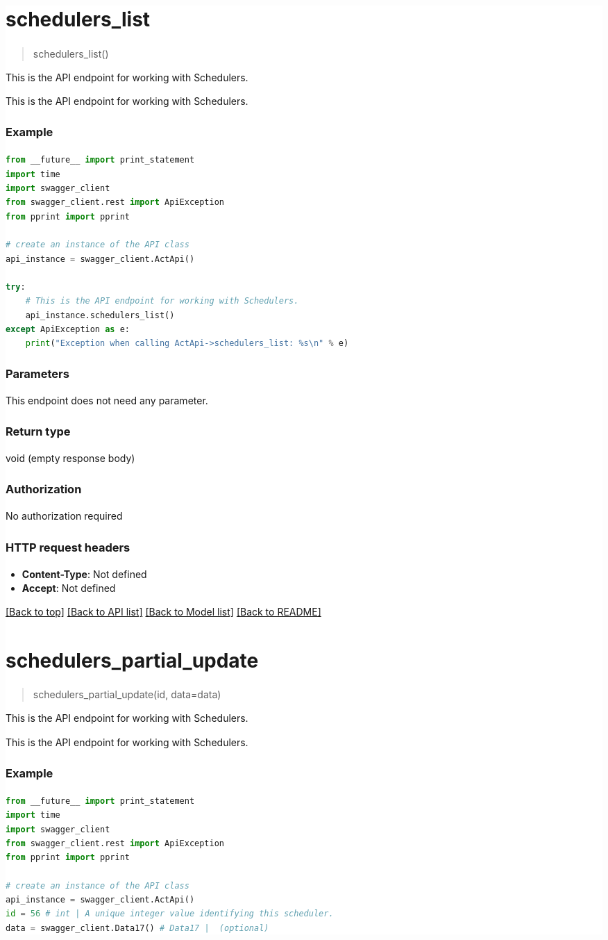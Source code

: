# **schedulers_list**
> schedulers_list()

This is the API endpoint for working with Schedulers.

This is the API endpoint for working with Schedulers.

### Example 
```python
from __future__ import print_statement
import time
import swagger_client
from swagger_client.rest import ApiException
from pprint import pprint

# create an instance of the API class
api_instance = swagger_client.ActApi()

try: 
    # This is the API endpoint for working with Schedulers.
    api_instance.schedulers_list()
except ApiException as e:
    print("Exception when calling ActApi->schedulers_list: %s\n" % e)
```

### Parameters
This endpoint does not need any parameter.

### Return type

void (empty response body)

### Authorization

No authorization required

### HTTP request headers

 - **Content-Type**: Not defined
 - **Accept**: Not defined

[[Back to top]](#) [[Back to API list]](../README.md#documentation-for-api-endpoints) [[Back to Model list]](../README.md#documentation-for-models) [[Back to README]](../README.md)

# **schedulers_partial_update**
> schedulers_partial_update(id, data=data)

This is the API endpoint for working with Schedulers.

This is the API endpoint for working with Schedulers.

### Example 
```python
from __future__ import print_statement
import time
import swagger_client
from swagger_client.rest import ApiException
from pprint import pprint

# create an instance of the API class
api_instance = swagger_client.ActApi()
id = 56 # int | A unique integer value identifying this scheduler.
data = swagger_client.Data17() # Data17 |  (optional)
```